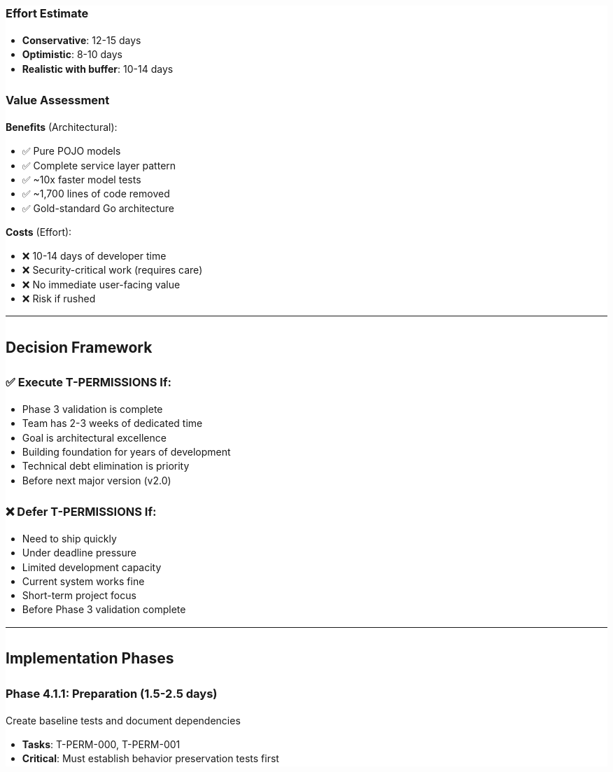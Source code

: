 ### Effort Estimate

- **Conservative**: 12-15 days
- **Optimistic**: 8-10 days
- **Realistic with buffer**: 10-14 days

### Value Assessment

**Benefits** (Architectural):
- ✅ Pure POJO models
- ✅ Complete service layer pattern
- ✅ ~10x faster model tests
- ✅ ~1,700 lines of code removed
- ✅ Gold-standard Go architecture

**Costs** (Effort):
- ❌ 10-14 days of developer time
- ❌ Security-critical work (requires care)
- ❌ No immediate user-facing value
- ❌ Risk if rushed

---

## Decision Framework

### ✅ Execute T-PERMISSIONS If:
- Phase 3 validation is complete
- Team has 2-3 weeks of dedicated time
- Goal is architectural excellence
- Building foundation for years of development
- Technical debt elimination is priority
- Before next major version (v2.0)

### ❌ Defer T-PERMISSIONS If:
- Need to ship quickly
- Under deadline pressure
- Limited development capacity
- Current system works fine
- Short-term project focus
- Before Phase 3 validation complete

---

## Implementation Phases

### Phase 4.1.1: Preparation (1.5-2.5 days)
Create baseline tests and document dependencies
- **Tasks**: T-PERM-000, T-PERM-001
- **Critical**: Must establish behavior preservation tests first
